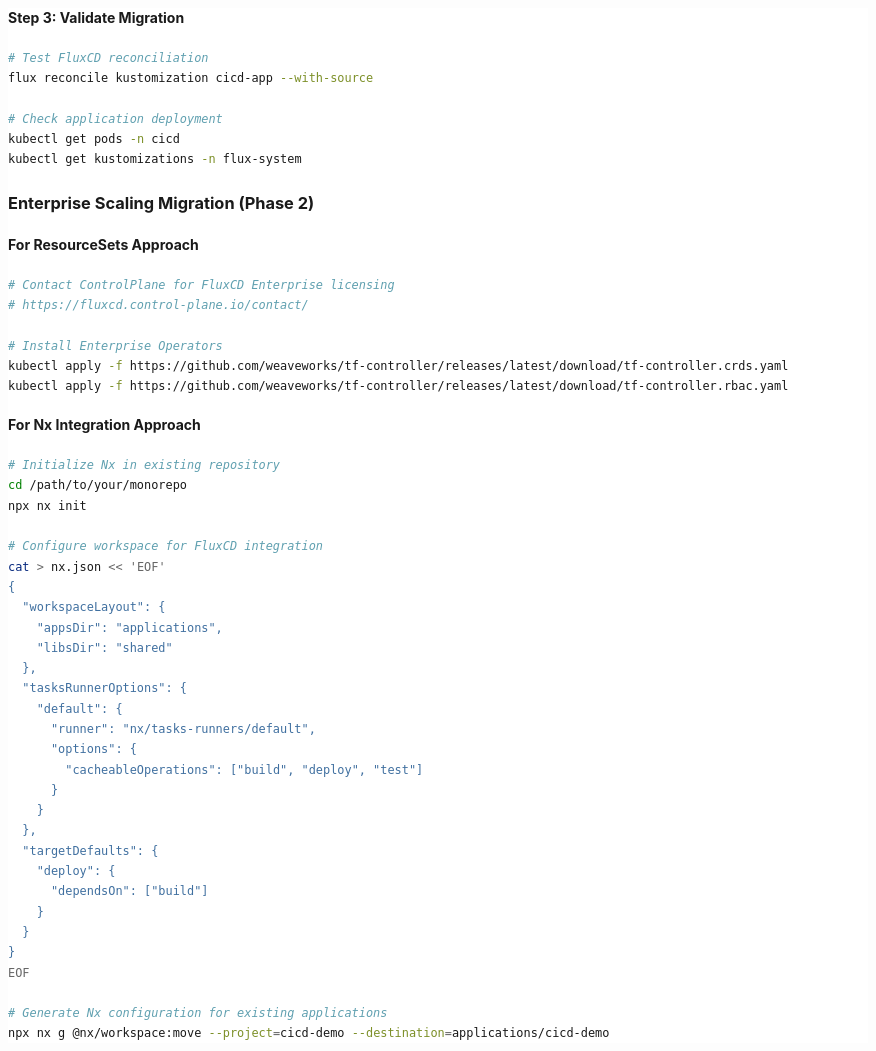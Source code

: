 #### Step 3: Validate Migration
```bash
# Test FluxCD reconciliation
flux reconcile kustomization cicd-app --with-source

# Check application deployment
kubectl get pods -n cicd
kubectl get kustomizations -n flux-system
```

### Enterprise Scaling Migration (Phase 2)

#### For ResourceSets Approach
```bash
# Contact ControlPlane for FluxCD Enterprise licensing
# https://fluxcd.control-plane.io/contact/

# Install Enterprise Operators
kubectl apply -f https://github.com/weaveworks/tf-controller/releases/latest/download/tf-controller.crds.yaml
kubectl apply -f https://github.com/weaveworks/tf-controller/releases/latest/download/tf-controller.rbac.yaml
```

#### For Nx Integration Approach  
```bash
# Initialize Nx in existing repository
cd /path/to/your/monorepo
npx nx init

# Configure workspace for FluxCD integration
cat > nx.json << 'EOF'
{
  "workspaceLayout": {
    "appsDir": "applications",
    "libsDir": "shared"
  },
  "tasksRunnerOptions": {
    "default": {
      "runner": "nx/tasks-runners/default",
      "options": {
        "cacheableOperations": ["build", "deploy", "test"]
      }
    }
  },
  "targetDefaults": {
    "deploy": {
      "dependsOn": ["build"]
    }
  }
}
EOF

# Generate Nx configuration for existing applications
npx nx g @nx/workspace:move --project=cicd-demo --destination=applications/cicd-demo
```
